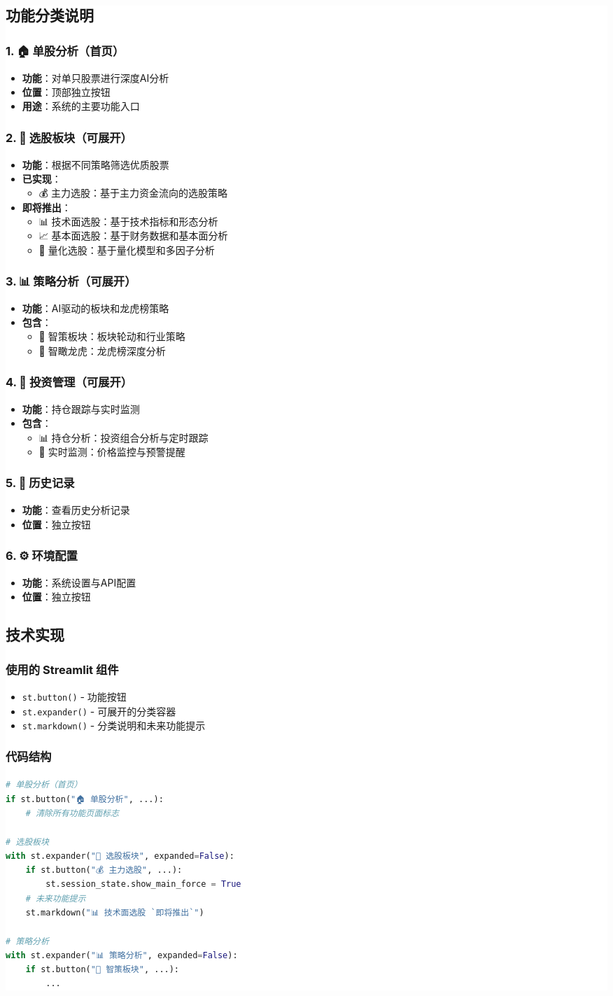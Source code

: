 ## 功能分类说明

### 1. 🏠 单股分析（首页）
- **功能**：对单只股票进行深度AI分析
- **位置**：顶部独立按钮
- **用途**：系统的主要功能入口

### 2. 🎯 选股板块（可展开）
- **功能**：根据不同策略筛选优质股票
- **已实现**：
  - 💰 主力选股：基于主力资金流向的选股策略
- **即将推出**：
  - 📊 技术面选股：基于技术指标和形态分析
  - 📈 基本面选股：基于财务数据和基本面分析
  - 🧮 量化选股：基于量化模型和多因子分析

### 3. 📊 策略分析（可展开）
- **功能**：AI驱动的板块和龙虎榜策略
- **包含**：
  - 🎯 智策板块：板块轮动和行业策略
  - 🐉 智瞰龙虎：龙虎榜深度分析

### 4. 💼 投资管理（可展开）
- **功能**：持仓跟踪与实时监测
- **包含**：
  - 📊 持仓分析：投资组合分析与定时跟踪
  - 📡 实时监测：价格监控与预警提醒

### 5. 📖 历史记录
- **功能**：查看历史分析记录
- **位置**：独立按钮

### 6. ⚙️ 环境配置
- **功能**：系统设置与API配置
- **位置**：独立按钮

## 技术实现

### 使用的 Streamlit 组件
- `st.button()` - 功能按钮
- `st.expander()` - 可展开的分类容器
- `st.markdown()` - 分类说明和未来功能提示

### 代码结构
```python
# 单股分析（首页）
if st.button("🏠 单股分析", ...):
    # 清除所有功能页面标志

# 选股板块
with st.expander("🎯 选股板块", expanded=False):
    if st.button("💰 主力选股", ...):
        st.session_state.show_main_force = True
    # 未来功能提示
    st.markdown("📊 技术面选股 `即将推出`")

# 策略分析
with st.expander("📊 策略分析", expanded=False):
    if st.button("🎯 智策板块", ...):
        ...
```